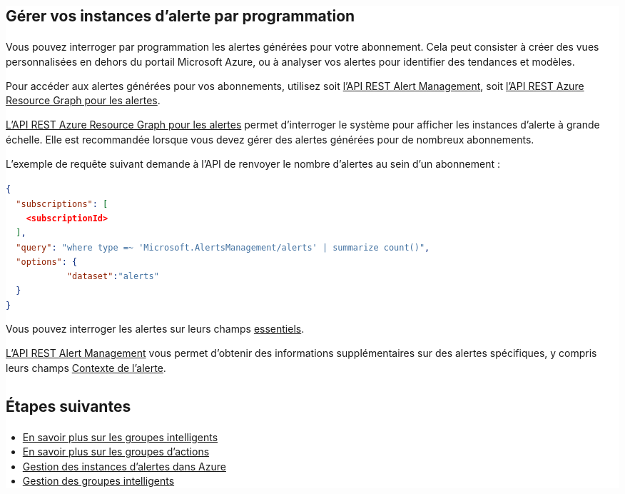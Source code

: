 ## <a name="manage-your-alert-instances-programmatically"></a>Gérer vos instances d’alerte par programmation

Vous pouvez interroger par programmation les alertes générées pour votre abonnement. Cela peut consister à créer des vues personnalisées en dehors du portail Microsoft Azure, ou à analyser vos alertes pour identifier des tendances et modèles.

Pour accéder aux alertes générées pour vos abonnements, utilisez soit [l’API REST Alert Management](https://aka.ms/alert-management-api), soit [l’API REST Azure Resource Graph pour les alertes](https://docs.microsoft.com/rest/api/azureresourcegraph/resourcegraph(2018-09-01-preview)/resources/resources).

[L’API REST Azure Resource Graph pour les alertes](https://docs.microsoft.com/rest/api/azureresourcegraph/resourcegraph(2018-09-01-preview)/resources/resources) permet d’interroger le système pour afficher les instances d’alerte à grande échelle. Elle est recommandée lorsque vous devez gérer des alertes générées pour de nombreux abonnements. 

L’exemple de requête suivant demande à l’API de renvoyer le nombre d’alertes au sein d’un abonnement :

```json
{
  "subscriptions": [
    <subscriptionId>
  ],
  "query": "where type =~ 'Microsoft.AlertsManagement/alerts' | summarize count()",
  "options": {
            "dataset":"alerts"
  }
}
```
Vous pouvez interroger les alertes sur leurs champs [essentiels](alerts-common-schema-definitions.md#essentials).

[L’API REST Alert Management](https://aka.ms/alert-management-api) vous permet d’obtenir des informations supplémentaires sur des alertes spécifiques, y compris leurs champs [Contexte de l’alerte](alerts-common-schema-definitions.md#alert-context).

## <a name="next-steps"></a>Étapes suivantes

- [En savoir plus sur les groupes intelligents](https://aka.ms/smart-groups)
- [En savoir plus sur les groupes d’actions](../../azure-monitor/platform/action-groups.md)
- [Gestion des instances d’alertes dans Azure](https://aka.ms/managing-alert-instances)
- [Gestion des groupes intelligents](https://aka.ms/managing-smart-groups)







